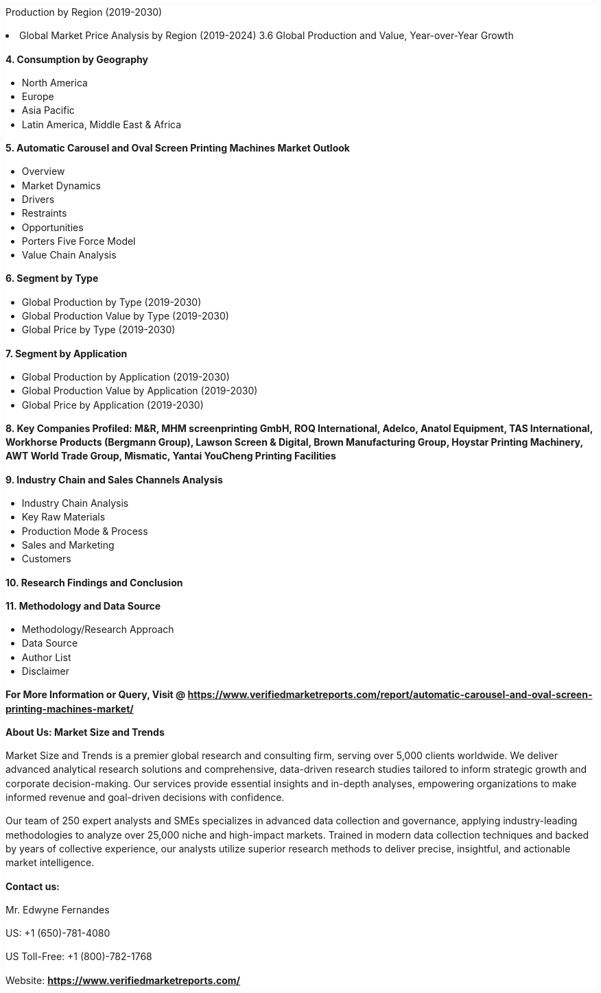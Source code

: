Production by Region (2019-2030)</li><li>Global Market Price Analysis by Region (2019-2024) 3.6 Global Production and Value, Year-over-Year Growth</li></ul><p><strong>4. Consumption by Geography</strong></p><ul> <li>North America</li> <li>Europe</li> <li>Asia Pacific</li> <li>Latin America, Middle East &amp; Africa</li></ul><p><strong>5. Automatic Carousel and Oval Screen Printing Machines Market Outlook</strong></p><ul><li>Overview</li><li>Market Dynamics</li><li>Drivers</li><li>Restraints</li><li>Opportunities</li><li>Porters Five Force Model</li><li>Value Chain Analysis&nbsp;</li></ul><p><strong>6. Segment by Type</strong></p><ul><li>Global Production by Type (2019-2030)</li><li>Global Production Value by Type (2019-2030)</li><li>Global Price by Type (2019-2030)</li></ul><p><strong>7. Segment by Application</strong></p><ul><li>Global Production by Application (2019-2030)</li><li>Global Production Value by Application (2019-2030)</li><li>Global Price by Application (2019-2030)</li></ul><p><strong>8. Key Companies Profiled: M&R, MHM screenprinting GmbH, ROQ International, Adelco, Anatol Equipment, TAS International, Workhorse Products (Bergmann Group), Lawson Screen & Digital, Brown Manufacturing Group, Hoystar Printing Machinery, AWT World Trade Group, Mismatic, Yantai YouCheng Printing Facilities</strong></p><p><strong>9. Industry Chain and Sales Channels Analysis</strong></p><ul><li>Industry Chain Analysis</li><li>Key Raw Materials</li><li>Production Mode &amp; Process</li><li>Sales and Marketing</li><li>Customers</li></ul><p><strong>10. Research Findings and Conclusion</strong></p><p><strong>11. Methodology and Data Source</strong></p><ul><li>Methodology/Research Approach</li><li>Data Source</li><li>Author List</li><li>Disclaimer</li></ul></p><p><strong>For More Information or Query, Visit @ <a href="https://www.verifiedmarketreports.com/report/automatic-carousel-and-oval-screen-printing-machines-market/">https://www.verifiedmarketreports.com/report/automatic-carousel-and-oval-screen-printing-machines-market/</a></strong></p><p><strong>About Us: Market Size and Trends</strong></p><p>Market Size and Trends is a premier global research and consulting firm, serving over 5,000 clients worldwide. We deliver advanced analytical research solutions and comprehensive, data-driven research studies tailored to inform strategic growth and corporate decision-making. Our services provide essential insights and in-depth analyses, empowering organizations to make informed revenue and goal-driven decisions with confidence.</p><p>Our team of 250 expert analysts and SMEs specializes in advanced data collection and governance, applying industry-leading methodologies to analyze over 25,000 niche and high-impact markets. Trained in modern data collection techniques and backed by years of collective experience, our analysts utilize superior research methods to deliver precise, insightful, and actionable market intelligence.</p><p><strong>Contact us:</strong></p><p>Mr. Edwyne Fernandes</p><p>US: +1 (650)-781-4080</p><p>US Toll-Free: +1 (800)-782-1768</p><p>Website: <strong><a href="https://www.verifiedmarketreports.com/">https://www.verifiedmarketreports.com/</a></strong></p>
